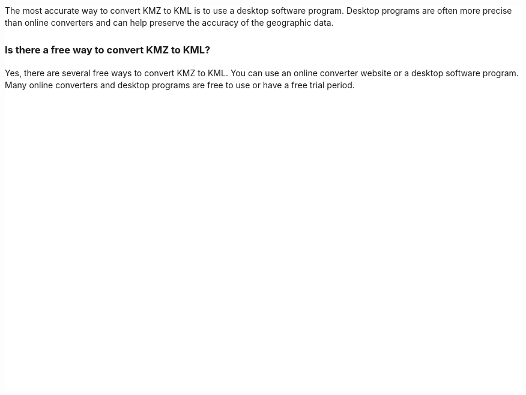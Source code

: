 The most accurate way to convert KMZ to KML is to use a desktop software program. Desktop programs are often more precise than online converters and can help preserve the accuracy of the geographic data.

<h3>Is there a free way to convert KMZ to KML?</h3>

Yes, there are several free ways to convert KMZ to KML. You can use an online converter website or a desktop software program. Many online converters and desktop programs are free to use or have a free trial period.

<div style="position: relative; padding-bottom: 56.25%; overflow: hidden"><iframe src="https://www.youtube.com/embed/s3IDHIIjAB4" frameborder="0" allow="accelerometer; autoplay; clipboard-write; encrypted-media; gyroscope; picture-in-picture; web-share" allowfullscreen style="position: absolute; top: 0; left: 0; width: 100%; height: 100%;"></iframe>
</div>